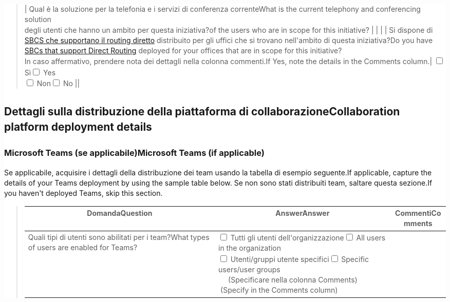 > | <span data-ttu-id="9fbfb-268">Qual è la soluzione per la telefonia e i servizi di conferenza corrente</span><span class="sxs-lookup"><span data-stu-id="9fbfb-268">What is the current telephony and conferencing solution</span></span> <br><span data-ttu-id="9fbfb-269">degli utenti che hanno un ambito per questa iniziativa?</span><span class="sxs-lookup"><span data-stu-id="9fbfb-269">of the users who are in scope for this initiative?</span></span> | | |
> | <span data-ttu-id="9fbfb-270">Si dispone di [SBCS che supportano il routing diretto](direct-routing-plan.md#supported-session-border-controllers-sbcs) distribuito per gli uffici che si trovano nell'ambito di questa iniziativa?</span><span class="sxs-lookup"><span data-stu-id="9fbfb-270">Do you have [SBCs that support Direct Routing](direct-routing-plan.md#supported-session-border-controllers-sbcs) deployed for your offices that are in scope for this initiative?</span></span> <br><span data-ttu-id="9fbfb-271">In caso affermativo, prendere nota dei dettagli nella colonna commenti.</span><span class="sxs-lookup"><span data-stu-id="9fbfb-271">If Yes, note the details in the Comments column.</span></span>| <span data-ttu-id="9fbfb-272"><input type="checkbox"> Sì</span><span class="sxs-lookup"><span data-stu-id="9fbfb-272"><input type="checkbox"> Yes</span></span> <br/> <span data-ttu-id="9fbfb-273"><input type="checkbox"> Non</span><span class="sxs-lookup"><span data-stu-id="9fbfb-273"><input type="checkbox"> No</span></span> ||

## <a name="collaboration-platform-deployment-details"></a><span data-ttu-id="9fbfb-274">Dettagli sulla distribuzione della piattaforma di collaborazione</span><span class="sxs-lookup"><span data-stu-id="9fbfb-274">Collaboration platform deployment details</span></span>

### <a name="microsoft-teams-if-applicable"></a><span data-ttu-id="9fbfb-275">Microsoft Teams (se applicabile)</span><span class="sxs-lookup"><span data-stu-id="9fbfb-275">Microsoft Teams (if applicable)</span></span>

<span data-ttu-id="9fbfb-276">Se applicabile, acquisire i dettagli della distribuzione dei team usando la tabella di esempio seguente.</span><span class="sxs-lookup"><span data-stu-id="9fbfb-276">If applicable, capture the details of your Teams deployment by using the sample table below.</span></span> <span data-ttu-id="9fbfb-277">Se non sono stati distribuiti team, saltare questa sezione.</span><span class="sxs-lookup"><span data-stu-id="9fbfb-277">If you haven't deployed Teams, skip this section.</span></span>

> | <span data-ttu-id="9fbfb-278">Domanda</span><span class="sxs-lookup"><span data-stu-id="9fbfb-278">Question</span></span> | <span data-ttu-id="9fbfb-279">Answer</span><span class="sxs-lookup"><span data-stu-id="9fbfb-279">Answer</span></span> | <span data-ttu-id="9fbfb-280">Commenti</span><span class="sxs-lookup"><span data-stu-id="9fbfb-280">Comments</span></span> |
> |---|---|---|
> | <span data-ttu-id="9fbfb-281">Quali tipi di utenti sono abilitati per i team?</span><span class="sxs-lookup"><span data-stu-id="9fbfb-281">What types of users are enabled for Teams?</span></span> | <span data-ttu-id="9fbfb-282"><input type="checkbox"> Tutti gli utenti dell'organizzazione</span><span class="sxs-lookup"><span data-stu-id="9fbfb-282"><input type="checkbox"> All users in the organization</span></span> <br/> <span data-ttu-id="9fbfb-283"><input type="checkbox"> Utenti/gruppi utente specifici</span><span class="sxs-lookup"><span data-stu-id="9fbfb-283"><input type="checkbox"> Specific users/user groups</span></span> <br><span data-ttu-id="9fbfb-284">&nbsp;&nbsp; &nbsp; (Specificare nella colonna Comments)</span><span class="sxs-lookup"><span data-stu-id="9fbfb-284">&nbsp; &nbsp; &nbsp;(Specify in the Comments column)</span></span> ||